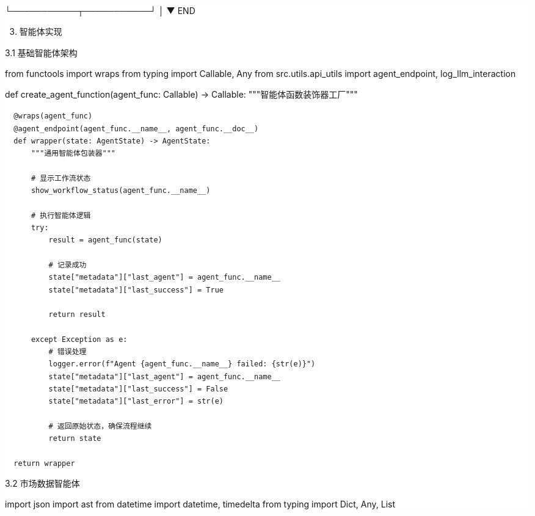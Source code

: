 └───────────┬───────────┘
            │
            ▼
           END

  3. 智能体实现

  3.1 基础智能体架构

  from functools import wraps
  from typing import Callable, Any
  from src.utils.api_utils import agent_endpoint, log_llm_interaction

  def create_agent_function(agent_func: Callable) -> Callable:
      """智能体函数装饰器工厂"""

      @wraps(agent_func)
      @agent_endpoint(agent_func.__name__, agent_func.__doc__)
      def wrapper(state: AgentState) -> AgentState:
          """通用智能体包装器"""

          # 显示工作流状态
          show_workflow_status(agent_func.__name__)

          # 执行智能体逻辑
          try:
              result = agent_func(state)

              # 记录成功
              state["metadata"]["last_agent"] = agent_func.__name__
              state["metadata"]["last_success"] = True

              return result

          except Exception as e:
              # 错误处理
              logger.error(f"Agent {agent_func.__name__} failed: {str(e)}")
              state["metadata"]["last_agent"] = agent_func.__name__
              state["metadata"]["last_success"] = False
              state["metadata"]["last_error"] = str(e)

              # 返回原始状态，确保流程继续
              return state

      return wrapper

  3.2 市场数据智能体

  import json
  import ast
  from datetime import datetime, timedelta
  from typing import Dict, Any, List
